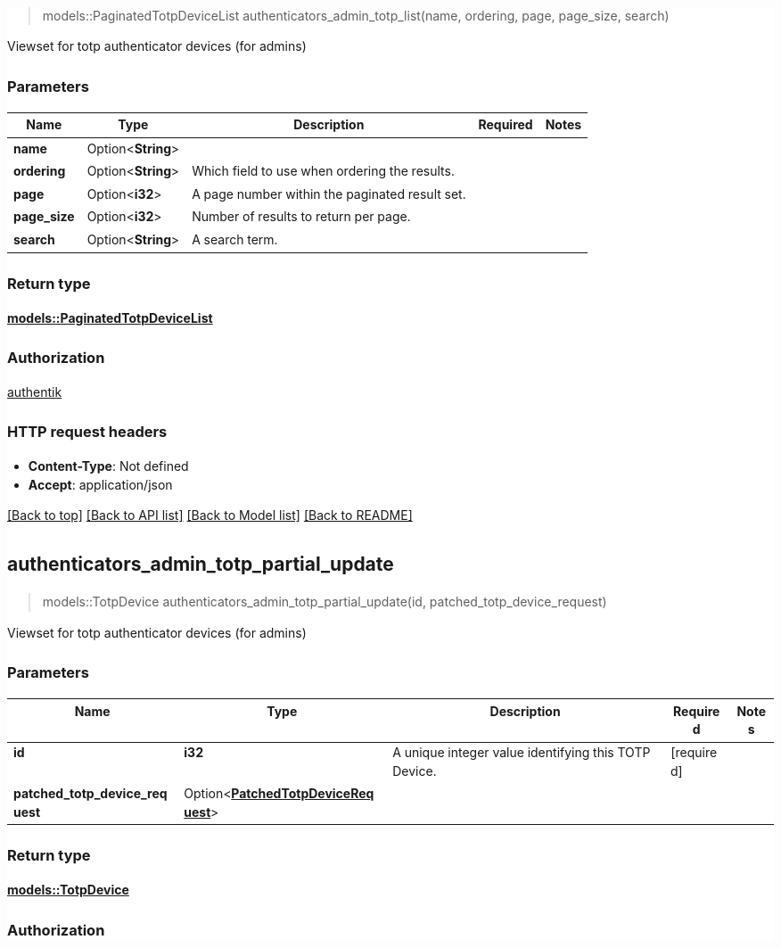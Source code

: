 > models::PaginatedTotpDeviceList authenticators_admin_totp_list(name, ordering, page, page_size, search)


Viewset for totp authenticator devices (for admins)

### Parameters


Name | Type | Description  | Required | Notes
------------- | ------------- | ------------- | ------------- | -------------
**name** | Option<**String**> |  |  |
**ordering** | Option<**String**> | Which field to use when ordering the results. |  |
**page** | Option<**i32**> | A page number within the paginated result set. |  |
**page_size** | Option<**i32**> | Number of results to return per page. |  |
**search** | Option<**String**> | A search term. |  |

### Return type

[**models::PaginatedTotpDeviceList**](PaginatedTOTPDeviceList.md)

### Authorization

[authentik](../README.md#authentik)

### HTTP request headers

- **Content-Type**: Not defined
- **Accept**: application/json

[[Back to top]](#) [[Back to API list]](../README.md#documentation-for-api-endpoints) [[Back to Model list]](../README.md#documentation-for-models) [[Back to README]](../README.md)


## authenticators_admin_totp_partial_update

> models::TotpDevice authenticators_admin_totp_partial_update(id, patched_totp_device_request)


Viewset for totp authenticator devices (for admins)

### Parameters


Name | Type | Description  | Required | Notes
------------- | ------------- | ------------- | ------------- | -------------
**id** | **i32** | A unique integer value identifying this TOTP Device. | [required] |
**patched_totp_device_request** | Option<[**PatchedTotpDeviceRequest**](PatchedTotpDeviceRequest.md)> |  |  |

### Return type

[**models::TotpDevice**](TOTPDevice.md)

### Authorization
